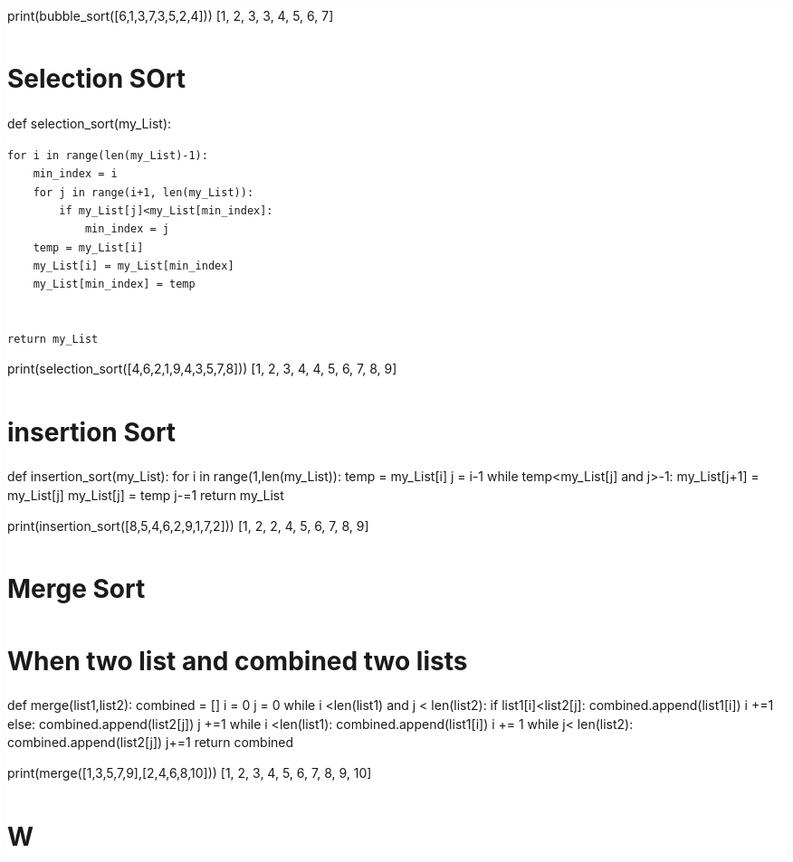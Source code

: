 print(bubble_sort([6,1,3,7,3,5,2,4]))
[1, 2, 3, 3, 4, 5, 6, 7]
# Selection SOrt

def selection_sort(my_List):
    
    for i in range(len(my_List)-1):
        min_index = i
        for j in range(i+1, len(my_List)):
            if my_List[j]<my_List[min_index]:
                min_index = j
        temp = my_List[i]
        my_List[i] = my_List[min_index]
        my_List[min_index] = temp
        
        
    return my_List

print(selection_sort([4,6,2,1,9,4,3,5,7,8]))
[1, 2, 3, 4, 4, 5, 6, 7, 8, 9]
# insertion Sort

def insertion_sort(my_List):
    for i in range(1,len(my_List)):
        temp = my_List[i]
        j = i-1
        while temp<my_List[j] and j>-1:
            my_List[j+1] = my_List[j]
            my_List[j] = temp
            j-=1
    return my_List

print(insertion_sort([8,5,4,6,2,9,1,7,2]))
[1, 2, 2, 4, 5, 6, 7, 8, 9]
# Merge Sort 
# When two list and combined two lists

def merge(list1,list2):
    combined = []
    i = 0
    j = 0
    while i <len(list1) and j < len(list2):
        if list1[i]<list2[j]:
            combined.append(list1[i])
            i +=1
        else:
            combined.append(list2[j])
            j +=1
    while i <len(list1):
        combined.append(list1[i])
        i += 1
    while j< len(list2):
        combined.append(list2[j])
        j+=1
    return combined
                         
print(merge([1,3,5,7,9],[2,4,6,8,10]))
[1, 2, 3, 4, 5, 6, 7, 8, 9, 10]
# W
 
